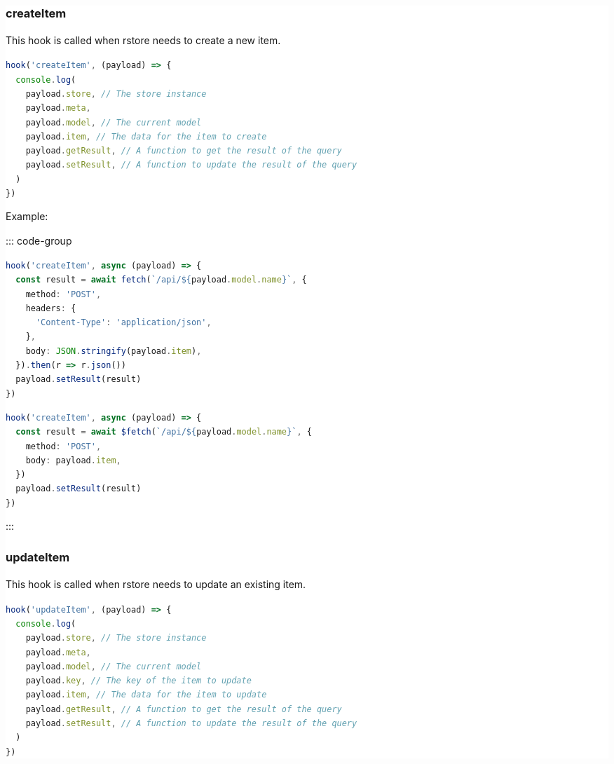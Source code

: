 ### createItem

This hook is called when rstore needs to create a new item.

```ts
hook('createItem', (payload) => {
  console.log(
    payload.store, // The store instance
    payload.meta,
    payload.model, // The current model
    payload.item, // The data for the item to create
    payload.getResult, // A function to get the result of the query
    payload.setResult, // A function to update the result of the query
  )
})
```

Example:

::: code-group

```ts [Vue]
hook('createItem', async (payload) => {
  const result = await fetch(`/api/${payload.model.name}`, {
    method: 'POST',
    headers: {
      'Content-Type': 'application/json',
    },
    body: JSON.stringify(payload.item),
  }).then(r => r.json())
  payload.setResult(result)
})
```

```ts [Nuxt]
hook('createItem', async (payload) => {
  const result = await $fetch(`/api/${payload.model.name}`, {
    method: 'POST',
    body: payload.item,
  })
  payload.setResult(result)
})
```

:::

### updateItem

This hook is called when rstore needs to update an existing item.

```ts
hook('updateItem', (payload) => {
  console.log(
    payload.store, // The store instance
    payload.meta,
    payload.model, // The current model
    payload.key, // The key of the item to update
    payload.item, // The data for the item to update
    payload.getResult, // A function to get the result of the query
    payload.setResult, // A function to update the result of the query
  )
})
```
